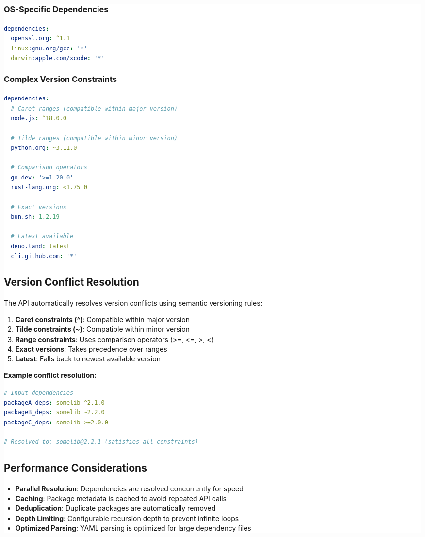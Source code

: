 ### OS-Specific Dependencies
```yaml
dependencies:
  openssl.org: ^1.1
  linux:gnu.org/gcc: '*'
  darwin:apple.com/xcode: '*'
```

### Complex Version Constraints
```yaml
dependencies:
  # Caret ranges (compatible within major version)
  node.js: ^18.0.0

  # Tilde ranges (compatible within minor version)
  python.org: ~3.11.0

  # Comparison operators
  go.dev: '>=1.20.0'
  rust-lang.org: <1.75.0

  # Exact versions
  bun.sh: 1.2.19

  # Latest available
  deno.land: latest
  cli.github.com: '*'
```

## Version Conflict Resolution

The API automatically resolves version conflicts using semantic versioning rules:

1. **Caret constraints (^)**: Compatible within major version
2. **Tilde constraints (~)**: Compatible within minor version
3. **Range constraints**: Uses comparison operators (>=, <=, >, <)
4. **Exact versions**: Takes precedence over ranges
5. **Latest**: Falls back to newest available version

**Example conflict resolution:**
```yaml
# Input dependencies
packageA_deps: somelib ^2.1.0
packageB_deps: somelib ~2.2.0
packageC_deps: somelib >=2.0.0

# Resolved to: somelib@2.2.1 (satisfies all constraints)
```

## Performance Considerations

- **Parallel Resolution**: Dependencies are resolved concurrently for speed
- **Caching**: Package metadata is cached to avoid repeated API calls
- **Deduplication**: Duplicate packages are automatically removed
- **Depth Limiting**: Configurable recursion depth to prevent infinite loops
- **Optimized Parsing**: YAML parsing is optimized for large dependency files
